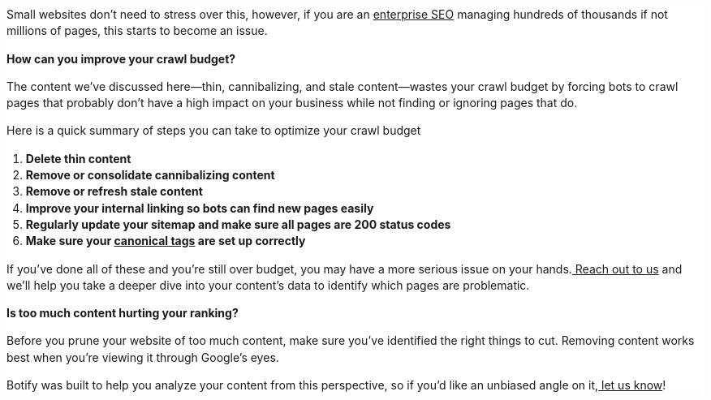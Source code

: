 

<p>Small websites don’t need to stress over this, however, if you are an <a href="https://www.botify.com/platform" data-internallinksmanager029f6b8e52c="1" title="enterprise seo platform">enterprise SEO</a> managing hundreds of thousands if not millions of pages, this starts to become an issue.</p>



<p id="h-how-can-you-improve-your-crawl-budget"><strong>How can you improve your crawl budget?</strong></p>



<p id="h-how-can-you-improve-your-crawl-budget">The content we’ve discussed here—thin, cannibalizing, and stale content—wastes your crawl budget by forcing bots to crawl pages that probably don’t have a high impact on your business while not finding or ignoring pages that do.</p>



<p>Here is a quick summary of steps you can take to optimize your crawl budget</p>



<ol><li><strong>Delete thin content</strong></li><li><strong>Remove or consolidate cannibalizing content</strong></li><li><strong>Remove or refresh stale content</strong></li><li><strong>Improve your internal linking so bots can find new pages easily</strong></li><li><strong>Regularly update your sitemap and make sure all pages are 200 status codes</strong></li><li><strong>Make sure your <a href="https://www.botify.com/learn/basics/canonical-tags" data-internallinksmanager029f6b8e52c="6" title="canonical tags" target="_blank" rel="noopener">canonical tags</a> are set up correctly</strong></li></ol>



<p>If you’ve done all of these and you’re still over budget, you may have a more serious issue on your hands.<a href="https://www.botify.com/solutions/tech-seo"> Reach out to us</a> and we’ll help you take a deeper dive into your content’s data to identify which pages are problematic.</p>



<p><strong>Is too much content hurting your ranking?</strong></p>



<p>Before you prune your website of too much content, make sure you’ve identified the right things to cut. Removing content works best when you’re viewing it through Google’s eyes.</p>



<p>Botify was built to help you analyze your content from this perspective, so if you’d like an unbiased angle on it,<a href="https://www.botify.com/solutions/content-analysis"> let us know</a>!</p>
